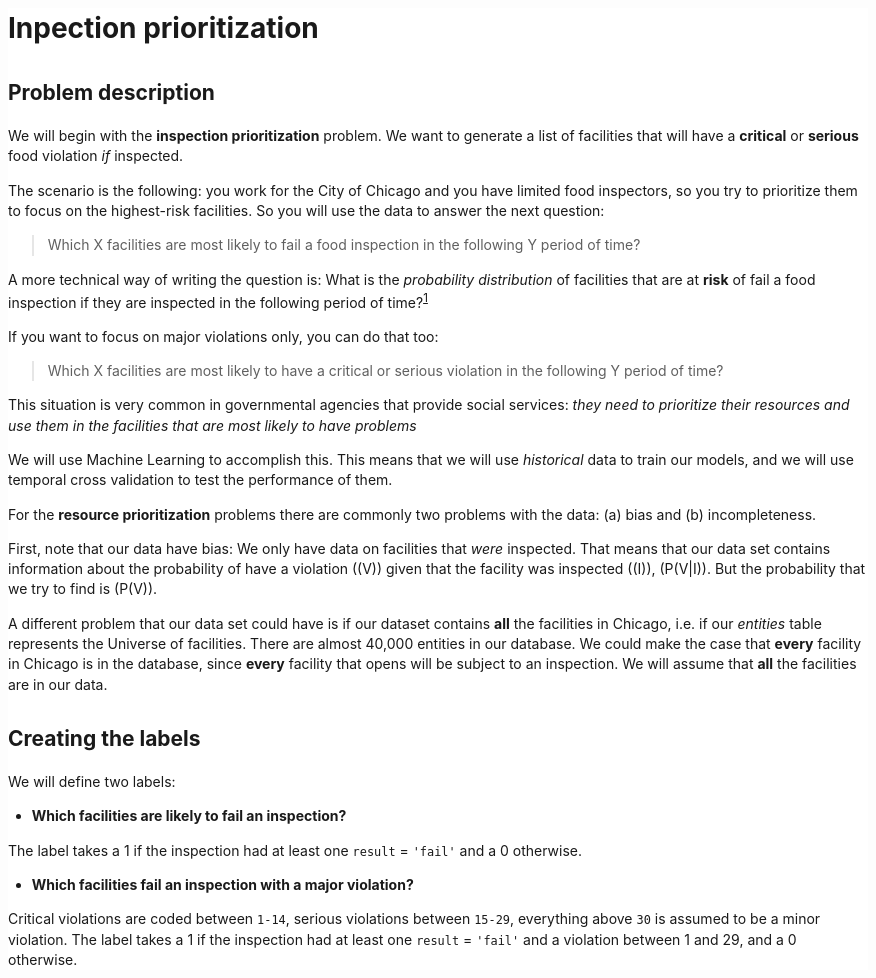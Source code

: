 # Inpection prioritization


## Problem description

We will begin with the **inspection prioritization** problem. We want to generate a list of facilities that will have a **critical** or **serious** food violation *if* inspected.

The scenario is the following: you work for the City of Chicago and you have limited food inspectors, so you try to prioritize them to focus on the highest-risk facilities. So you will use the data to answer the next question:

> Which X facilities are most likely to fail a food inspection in the following Y period of time?

A more technical way of writing the question is: What is the *probability distribution* of facilities that are at **risk** of fail a food inspection if they are inspected in the following period of time?<sup><a id="fnr.1" class="footref" href="#fn.1">1</a></sup>

If you want to focus on major violations only, you can do that too:

> Which X facilities are most likely to have a critical or serious violation in the following Y period of time?

This situation is very common in governmental agencies that provide social services: *they need to prioritize their resources and use them in the facilities that are most likely to have problems*

We will use Machine Learning to accomplish this. This means that we will use *historical* data to train our models, and we will use temporal cross validation to test the performance of them.

For the **resource prioritization** problems there are commonly two problems with the data: (a) bias and (b) incompleteness.

First, note that our data have bias: We only have data on facilities that *were* inspected. That means that our data set contains information about the probability of have a violation (\(V\)) given that the facility was inspected (\(I\)), \(P(V|I)\). But the probability that we try to find is \(P(V)\).

A different problem that our data set could have is if our dataset contains **all** the facilities in Chicago, i.e. if our *entities* table represents the Universe of facilities. There are almost 40,000 entities in our database. We could make the case that **every** facility in Chicago is in the database, since **every** facility that opens will be subject to an inspection. We will assume that **all** the facilities are in our data.


## Creating the labels

We will define two labels:

-   **Which facilities are likely to fail an inspection?**

The label takes a 1 if the inspection had at least one `result` = `'fail'` and a 0 otherwise.

-   **Which facilities fail an inspection with a major violation?**

Critical violations are coded between `1-14`, serious violations between `15-29`, everything above `30` is assumed to be a minor violation. The label takes a 1 if the inspection had at least one `result` = `'fail'` and a violation between 1 and 29, and a 0 otherwise.
